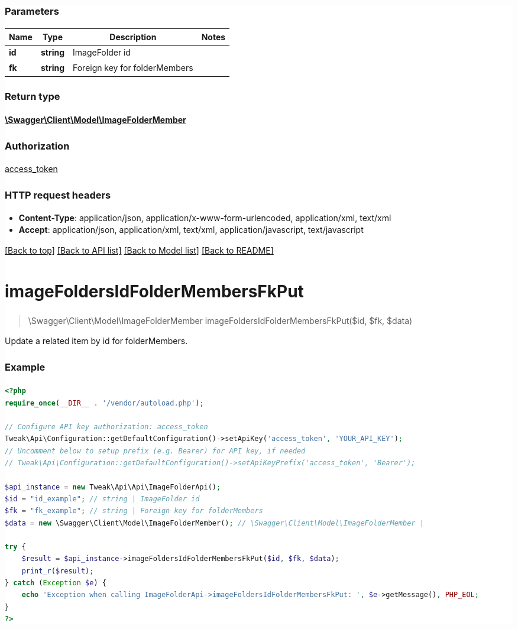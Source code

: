 ### Parameters

Name | Type | Description  | Notes
------------- | ------------- | ------------- | -------------
 **id** | **string**| ImageFolder id |
 **fk** | **string**| Foreign key for folderMembers |

### Return type

[**\Swagger\Client\Model\ImageFolderMember**](../Model/ImageFolderMember.md)

### Authorization

[access_token](../../README.md#access_token)

### HTTP request headers

 - **Content-Type**: application/json, application/x-www-form-urlencoded, application/xml, text/xml
 - **Accept**: application/json, application/xml, text/xml, application/javascript, text/javascript

[[Back to top]](#) [[Back to API list]](../../README.md#documentation-for-api-endpoints) [[Back to Model list]](../../README.md#documentation-for-models) [[Back to README]](../../README.md)

# **imageFoldersIdFolderMembersFkPut**
> \Swagger\Client\Model\ImageFolderMember imageFoldersIdFolderMembersFkPut($id, $fk, $data)

Update a related item by id for folderMembers.

### Example
```php
<?php
require_once(__DIR__ . '/vendor/autoload.php');

// Configure API key authorization: access_token
Tweak\Api\Configuration::getDefaultConfiguration()->setApiKey('access_token', 'YOUR_API_KEY');
// Uncomment below to setup prefix (e.g. Bearer) for API key, if needed
// Tweak\Api\Configuration::getDefaultConfiguration()->setApiKeyPrefix('access_token', 'Bearer');

$api_instance = new Tweak\Api\Api\ImageFolderApi();
$id = "id_example"; // string | ImageFolder id
$fk = "fk_example"; // string | Foreign key for folderMembers
$data = new \Swagger\Client\Model\ImageFolderMember(); // \Swagger\Client\Model\ImageFolderMember | 

try {
    $result = $api_instance->imageFoldersIdFolderMembersFkPut($id, $fk, $data);
    print_r($result);
} catch (Exception $e) {
    echo 'Exception when calling ImageFolderApi->imageFoldersIdFolderMembersFkPut: ', $e->getMessage(), PHP_EOL;
}
?>
```
